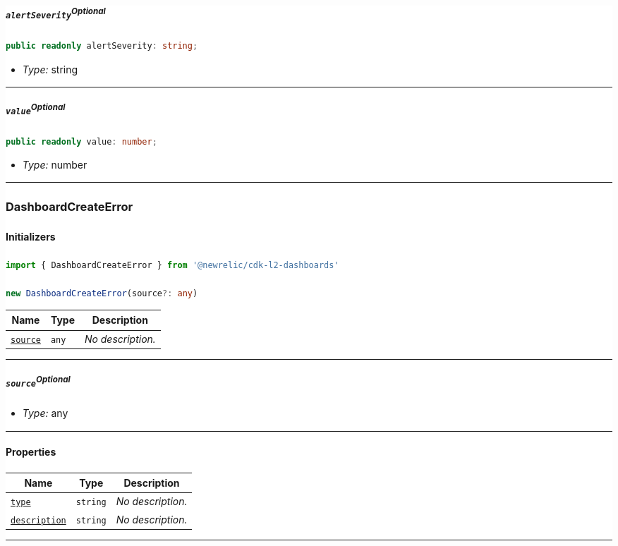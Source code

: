 ##### `alertSeverity`<sup>Optional</sup> <a name="alertSeverity" id="@newrelic/cdk-l2-dashboards.DashboardBillboardWidgetThresholdInput.property.alertSeverity"></a>

```typescript
public readonly alertSeverity: string;
```

- *Type:* string

---

##### `value`<sup>Optional</sup> <a name="value" id="@newrelic/cdk-l2-dashboards.DashboardBillboardWidgetThresholdInput.property.value"></a>

```typescript
public readonly value: number;
```

- *Type:* number

---


### DashboardCreateError <a name="DashboardCreateError" id="@newrelic/cdk-l2-dashboards.DashboardCreateError"></a>

#### Initializers <a name="Initializers" id="@newrelic/cdk-l2-dashboards.DashboardCreateError.Initializer"></a>

```typescript
import { DashboardCreateError } from '@newrelic/cdk-l2-dashboards'

new DashboardCreateError(source?: any)
```

| **Name** | **Type** | **Description** |
| --- | --- | --- |
| <code><a href="#@newrelic/cdk-l2-dashboards.DashboardCreateError.Initializer.parameter.source">source</a></code> | <code>any</code> | *No description.* |

---

##### `source`<sup>Optional</sup> <a name="source" id="@newrelic/cdk-l2-dashboards.DashboardCreateError.Initializer.parameter.source"></a>

- *Type:* any

---



#### Properties <a name="Properties" id="Properties"></a>

| **Name** | **Type** | **Description** |
| --- | --- | --- |
| <code><a href="#@newrelic/cdk-l2-dashboards.DashboardCreateError.property.type">type</a></code> | <code>string</code> | *No description.* |
| <code><a href="#@newrelic/cdk-l2-dashboards.DashboardCreateError.property.description">description</a></code> | <code>string</code> | *No description.* |

---